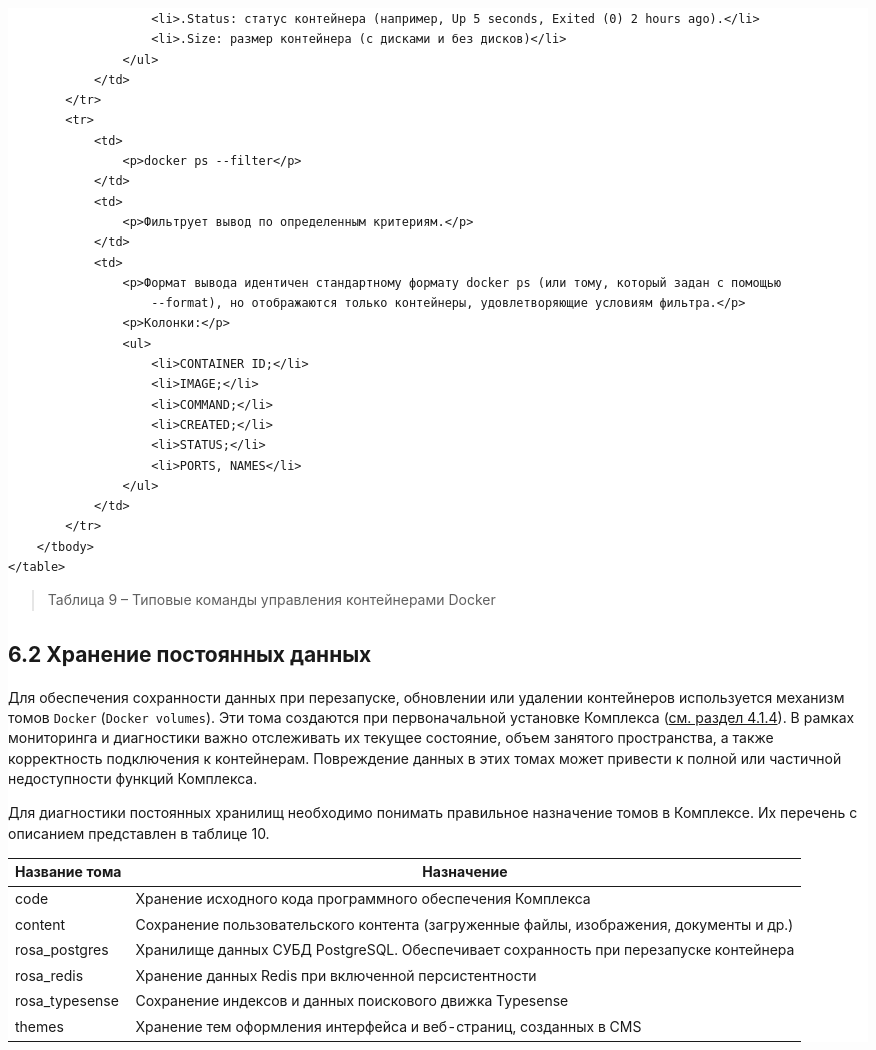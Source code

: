                         <li>.Status: статус контейнера (например, Up 5 seconds, Exited (0) 2 hours ago).</li>
                        <li>.Size: размер контейнера (с дисками и без дисков)</li>
                    </ul>
                </td>
            </tr>
            <tr>
                <td>
                    <p>docker ps --filter</p>
                </td>
                <td>
                    <p>Фильтрует вывод по определенным критериям.</p>
                </td>
                <td>
                    <p>Формат вывода идентичен стандартному формату docker ps (или тому, который задан с помощью
                        --format), но отображаются только контейнеры, удовлетворяющие условиям фильтра.</p>
                    <p>Колонки:</p>
                    <ul>
                        <li>CONTAINER ID;</li>
                        <li>IMAGE;</li>
                        <li>COMMAND;</li>
                        <li>CREATED;</li>
                        <li>STATUS;</li>
                        <li>PORTS, NAMES</li>
                    </ul>
                </td>
            </tr>
        </tbody>
    </table>
</div>

> Таблица 9 – Типовые команды управления контейнерами Docker

## 6.2 Хранение постоянных данных

Для обеспечения сохранности данных при перезапуске, обновлении или удалении контейнеров используется механизм томов
`Docker` (`Docker volumes`). Эти тома создаются при первоначальной установке Комплекса
([см. раздел 4.1.4](/developer/administrator/install-and-launch#_414-подготовка-постоянного-хранилища)).
В рамках мониторинга и диагностики важно отслеживать их текущее состояние, объем занятого пространства,
а также корректность подключения к контейнерам. Повреждение данных в этих томах может привести к полной или
частичной недоступности функций Комплекса.

Для диагностики постоянных хранилищ необходимо понимать правильное назначение томов в Комплексе.
Их перечень с описанием представлен в таблице 10.

| Название тома  | Назначение                                                                              |
| -------------- | --------------------------------------------------------------------------------------- |
| code           | Хранение исходного кода программного обеспечения Комплекса                              |
| content        | Сохранение пользовательского контента (загруженные файлы, изображения, документы и др.) |
| rosa_postgres  | Хранилище данных СУБД PostgreSQL. Обеспечивает сохранность при перезапуске контейнера   |
| rosa_redis     | Хранение данных Redis при включенной персистентности                                    |
| rosa_typesense | Сохранение индексов и данных поискового движка Typesense                                |
| themes         | Хранение тем оформления интерфейса и веб-страниц, созданных в CMS                       |
